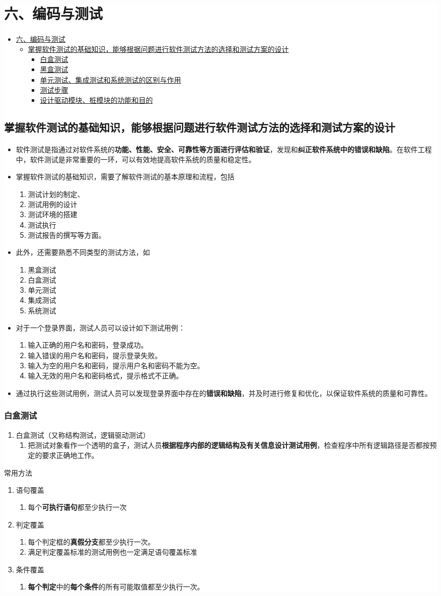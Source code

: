 # 六、编码与测试

- [六、编码与测试](#六编码与测试)
  - [掌握软件测试的基础知识，能够根据问题进行软件测试方法的选择和测试方案的设计](#掌握软件测试的基础知识能够根据问题进行软件测试方法的选择和测试方案的设计)
    - [白盒测试](#白盒测试)
    - [黑盒测试](#黑盒测试)
    - [单元测试、集成测试和系统测试的区别与作用](#单元测试集成测试和系统测试的区别与作用)
    - [测试步骤](#测试步骤)
    - [设计驱动模块、桩模块的功能和目的](#设计驱动模块桩模块的功能和目的)

## 掌握软件测试的基础知识，能够根据问题进行软件测试方法的选择和测试方案的设计

- 软件测试是指通过对软件系统的**功能、性能、安全、可靠性等方面进行评估和验证**，发现和**纠正软件系统中的错误和缺陷**。在软件工程中，软件测试是非常重要的一环，可以有效地提高软件系统的质量和稳定性。

- 掌握软件测试的基础知识，需要了解软件测试的基本原理和流程，包括
  1. 测试计划的制定、
  2. 测试用例的设计
  3. 测试环境的搭建
  4. 测试执行
  5. 测试报告的撰写等方面。
- 此外，还需要熟悉不同类型的测试方法，如
  1. 黑盒测试
  2. 白盒测试
  3. 单元测试
  4. 集成测试
  5. 系统测试

- 对于一个登录界面，测试人员可以设计如下测试用例：

  1. 输入正确的用户名和密码，登录成功。
  2. 输入错误的用户名和密码，提示登录失败。
  3. 输入为空的用户名和密码，提示用户名和密码不能为空。
  4. 输入无效的用户名和密码格式，提示格式不正确。

- 通过执行这些测试用例，测试人员可以发现登录界面中存在的**错误和缺陷**，并及时进行修复和优化，以保证软件系统的质量和可靠性。

### 白盒测试

1. 白盒测试（又称结构测试，逻辑驱动测试）
   1. 把测试对象看作一个透明的盒子，测试人员**根据程序内部的逻辑结构及有关信息设计测试用例**，检查程序中所有逻辑路径是否都按预定的要求正确地工作。

常用方法

1. 语句覆盖
   1. 每个**可执行语句**都至少执行一次

2. 判定覆盖
   1. 每个判定框的**真假分支**都至少执行一次。
   2. 满足判定覆盖标准的测试用例也一定满足语句覆盖标准

3. 条件覆盖
   1. **每个判定**中的**每个条件**的所有可能取值都至少执行一次。
